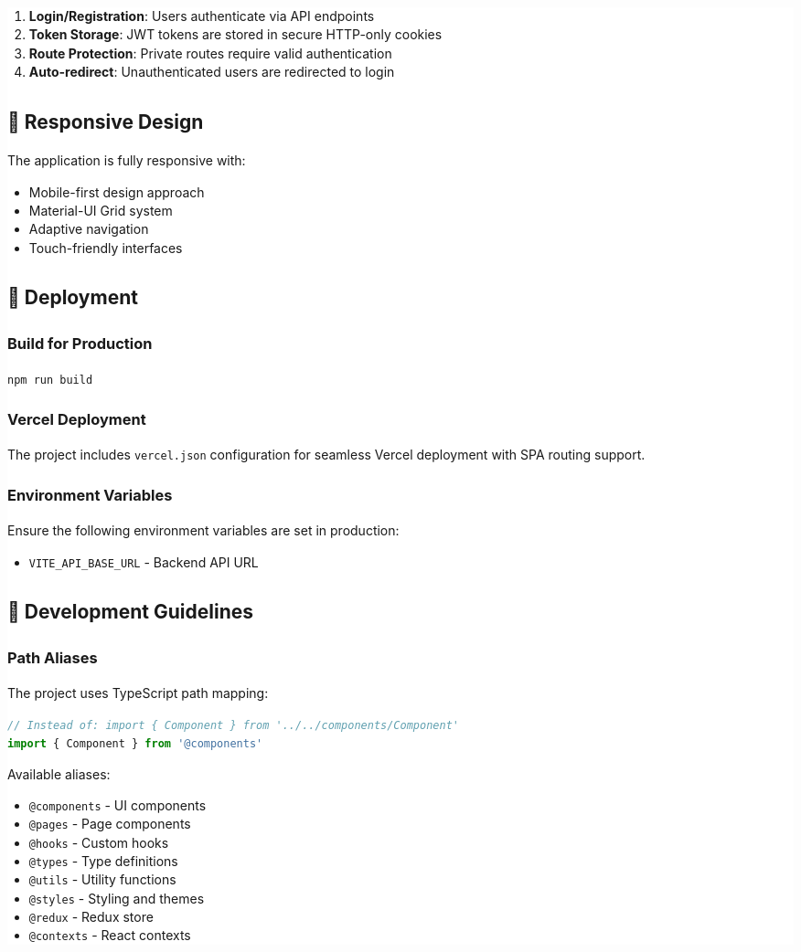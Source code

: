 1. **Login/Registration**: Users authenticate via API endpoints
2. **Token Storage**: JWT tokens are stored in secure HTTP-only cookies
3. **Route Protection**: Private routes require valid authentication
4. **Auto-redirect**: Unauthenticated users are redirected to login

## 📱 Responsive Design

The application is fully responsive with:

- Mobile-first design approach
- Material-UI Grid system
- Adaptive navigation
- Touch-friendly interfaces

## 🚀 Deployment

### Build for Production

```bash
npm run build
```

### Vercel Deployment

The project includes `vercel.json` configuration for seamless Vercel deployment with SPA routing support.

### Environment Variables

Ensure the following environment variables are set in production:

- `VITE_API_BASE_URL` - Backend API URL

## 🔧 Development Guidelines

### Path Aliases

The project uses TypeScript path mapping:

```typescript
// Instead of: import { Component } from '../../components/Component'
import { Component } from '@components'
```

Available aliases:

- `@components` - UI components
- `@pages` - Page components
- `@hooks` - Custom hooks
- `@types` - Type definitions
- `@utils` - Utility functions
- `@styles` - Styling and themes
- `@redux` - Redux store
- `@contexts` - React contexts
